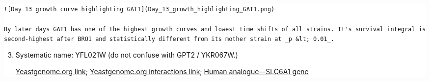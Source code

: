     ![Day 13 growth curve highlighting GAT1](Day_13_growth_highlighting_GAT1.png)

    By later days GAT1 has one of the highest growth curves and lowest time shifts of all strains. It's survival integral is second-highest after BRO1 and statistically different from its mother strain at _p &lt; 0.01_.

3. Systematic name: YFL021W (do not confuse with GPT2 / YKR067W.)

    [Yeastgenome.org link](http://www.yeastgenome.org/locus/S000001873/overview); [Yeastgenome.org interactions link](http://www.yeastgenome.org/locus/S000001873/interaction); [Human analogue&mdash;SLC6A1 gene](http://www.ncbi.nlm.nih.gov/gene/6529)

